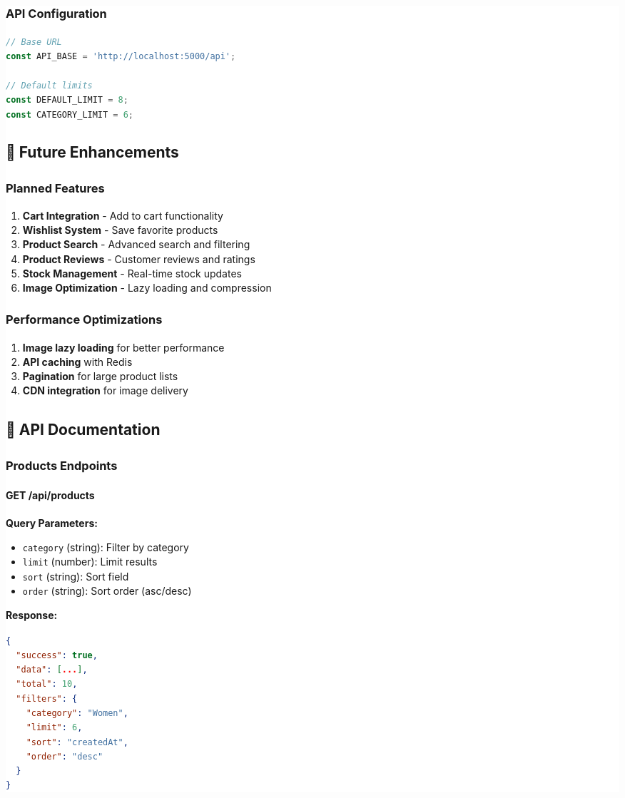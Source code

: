 ### API Configuration
```javascript
// Base URL
const API_BASE = 'http://localhost:5000/api';

// Default limits
const DEFAULT_LIMIT = 8;
const CATEGORY_LIMIT = 6;
```

## 🚀 Future Enhancements

### Planned Features
1. **Cart Integration** - Add to cart functionality
2. **Wishlist System** - Save favorite products
3. **Product Search** - Advanced search and filtering
4. **Product Reviews** - Customer reviews and ratings
5. **Stock Management** - Real-time stock updates
6. **Image Optimization** - Lazy loading and compression

### Performance Optimizations
1. **Image lazy loading** for better performance
2. **API caching** with Redis
3. **Pagination** for large product lists
4. **CDN integration** for image delivery

## 📝 API Documentation

### Products Endpoints

#### GET /api/products
**Query Parameters:**
- `category` (string): Filter by category
- `limit` (number): Limit results
- `sort` (string): Sort field
- `order` (string): Sort order (asc/desc)

**Response:**
```json
{
  "success": true,
  "data": [...],
  "total": 10,
  "filters": {
    "category": "Women",
    "limit": 6,
    "sort": "createdAt",
    "order": "desc"
  }
}
```
